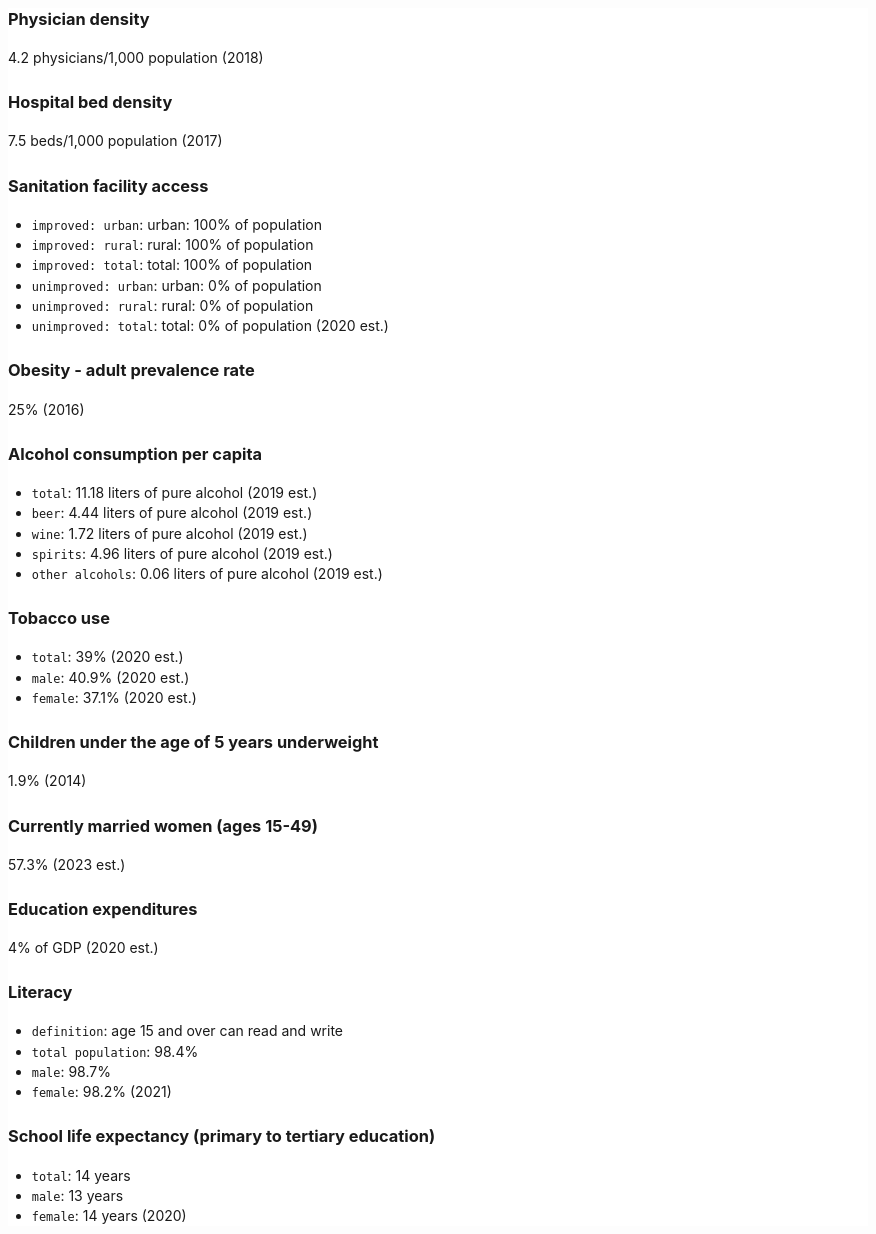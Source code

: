 ### Physician density
4.2 physicians/1,000 population (2018)

### Hospital bed density
7.5 beds/1,000 population (2017)

### Sanitation facility access
- `improved: urban`: urban: 100% of population
- `improved: rural`: rural: 100% of population
- `improved: total`: total: 100% of population
- `unimproved: urban`: urban: 0% of population
- `unimproved: rural`: rural: 0% of population
- `unimproved: total`: total: 0% of population (2020 est.)

### Obesity - adult prevalence rate
25% (2016)

### Alcohol consumption per capita
- `total`: 11.18 liters of pure alcohol (2019 est.)
- `beer`: 4.44 liters of pure alcohol (2019 est.)
- `wine`: 1.72 liters of pure alcohol (2019 est.)
- `spirits`: 4.96 liters of pure alcohol (2019 est.)
- `other alcohols`: 0.06 liters of pure alcohol (2019 est.)

### Tobacco use
- `total`: 39% (2020 est.)
- `male`: 40.9% (2020 est.)
- `female`: 37.1% (2020 est.)

### Children under the age of 5 years underweight
1.9% (2014)

### Currently married women (ages 15-49)
57.3% (2023 est.)

### Education expenditures
4% of GDP (2020 est.)

### Literacy
- `definition`: age 15 and over can read and write
- `total population`: 98.4%
- `male`: 98.7%
- `female`: 98.2% (2021)

### School life expectancy (primary to tertiary education)
- `total`: 14 years
- `male`: 13 years
- `female`: 14 years (2020)
